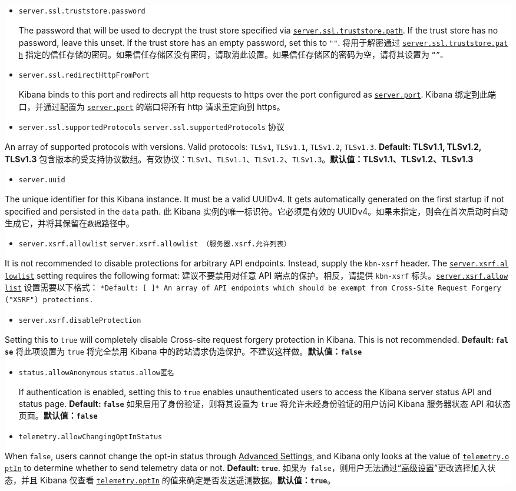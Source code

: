 - `server.ssl.truststore.password`

  The password that will be used to decrypt the trust store specified via [`server.ssl.truststore.path`](https://www.elastic.co/guide/en/kibana/current/settings.html#server-ssl-truststore-path). If the trust store has no password, leave this unset. If the trust store has an empty password, set this to `""`.  将用于解密通过 [`server.ssl.truststore.path`](https://www.elastic.co/guide/en/kibana/current/settings.html#server-ssl-truststore-path) 指定的信任存储的密码。如果信任存储区没有密码，请取消此设置。如果信任存储区的密码为空，请将其设置为 `“”。`

- `server.ssl.redirectHttpFromPort`

  Kibana binds to this port and redirects all http requests to https over the port configured as [`server.port`](https://www.elastic.co/guide/en/kibana/current/settings.html#server-port).  Kibana 绑定到此端口，并通过配置为 [`server.port`](https://www.elastic.co/guide/en/kibana/current/settings.html#server-port) 的端口将所有 http 请求重定向到 https。

-  `server.ssl.supportedProtocols` `server.ssl.supportedProtocols` 协议

  An array of supported protocols with versions. Valid protocols: `TLSv1`, `TLSv1.1`, `TLSv1.2`, `TLSv1.3`. **Default: TLSv1.1, TLSv1.2, TLSv1.3** 包含版本的受支持协议数组。有效协议：`TLSv1`、`TLSv1.1`、`TLSv1.2`、`TLSv1.3`。**默认值：TLSv1.1、TLSv1.2、TLSv1.3**

-  `server.uuid`

  The unique identifier for this Kibana instance. It must be a valid  UUIDv4. It gets automatically generated on the first startup if not  specified and persisted in the `data` path.  此 Kibana 实例的唯一标识符。它必须是有效的 UUIDv4。如果未指定，则会在首次启动时自动生成它，并将其保留在`数据`路径中。

-  `server.xsrf.allowlist` `server.xsrf.allowlist （服务器.xsrf.允许列表）`

  It is not recommended to disable protections for arbitrary API endpoints. Instead, supply the `kbn-xsrf` header. The [`server.xsrf.allowlist`](https://www.elastic.co/guide/en/kibana/current/settings.html#settings-xsrf-allowlist) setting requires the following format:  建议不要禁用对任意 API 端点的保护。相反，请提供 `kbn-xsrf` 标头。[`server.xsrf.allowlist`](https://www.elastic.co/guide/en/kibana/current/settings.html#settings-xsrf-allowlist) 设置需要以下格式：  `*Default: [ ]* An array of API endpoints which should be exempt from Cross-Site Request Forgery ("XSRF") protections.`

-  `server.xsrf.disableProtection`

  Setting this to `true` will completely disable Cross-site request forgery protection in Kibana. This is not recommended. **Default: `false`** 将此项设置为 `true` 将完全禁用 Kibana 中的跨站请求伪造保护。不建议这样做。**默认值：`false`**

- `status.allowAnonymous` `status.allow匿名`

  If authentication is enabled, setting this to `true` enables unauthenticated users to access the Kibana server status API and status page. **Default: `false`** 如果启用了身份验证，则将其设置为 `true` 将允许未经身份验证的用户访问 Kibana 服务器状态 API 和状态页面。**默认值：`false`**

-  `telemetry.allowChangingOptInStatus`

  When `false`, users cannot change the opt-in status through [Advanced Settings](https://www.elastic.co/guide/en/kibana/current/advanced-options.html), and Kibana only looks at the value of [`telemetry.optIn`](https://www.elastic.co/guide/en/kibana/current/settings.html#settings-telemetry-optIn) to determine whether to send telemetry data or not. **Default: `true`**.  如果`为 false`，则用户无法通过[“高级设置](https://www.elastic.co/guide/en/kibana/current/advanced-options.html)”更改选择加入状态，并且 Kibana 仅查看 [`telemetry.optIn`](https://www.elastic.co/guide/en/kibana/current/settings.html#settings-telemetry-optIn) 的值来确定是否发送遥测数据。**默认值：`true`**。
